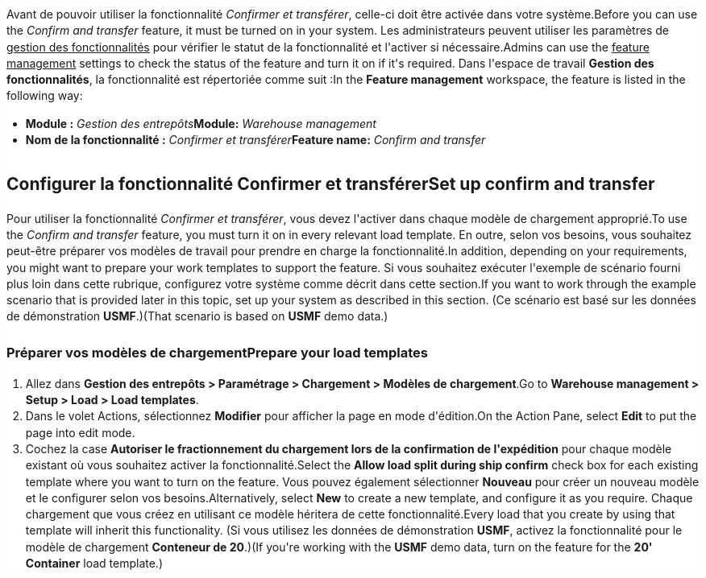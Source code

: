 <span data-ttu-id="5743e-136">Avant de pouvoir utiliser la fonctionnalité *Confirmer et transférer*, celle-ci doit être activée dans votre système.</span><span class="sxs-lookup"><span data-stu-id="5743e-136">Before you can use the *Confirm and transfer* feature, it must be turned on in your system.</span></span> <span data-ttu-id="5743e-137">Les administrateurs peuvent utiliser les paramètres de [gestion des fonctionnalités](../../fin-ops-core/fin-ops/get-started/feature-management/feature-management-overview.md) pour vérifier le statut de la fonctionnalité et l'activer si nécessaire.</span><span class="sxs-lookup"><span data-stu-id="5743e-137">Admins can use the [feature management](../../fin-ops-core/fin-ops/get-started/feature-management/feature-management-overview.md) settings to check the status of the feature and turn it on if it's required.</span></span> <span data-ttu-id="5743e-138">Dans l'espace de travail **Gestion des fonctionnalités**, la fonctionnalité est répertoriée comme suit :</span><span class="sxs-lookup"><span data-stu-id="5743e-138">In the **Feature management** workspace, the feature is listed in the following way:</span></span>

- <span data-ttu-id="5743e-139">**Module :** *Gestion des entrepôts*</span><span class="sxs-lookup"><span data-stu-id="5743e-139">**Module:** *Warehouse management*</span></span>
- <span data-ttu-id="5743e-140">**Nom de la fonctionnalité :** *Confirmer et transférer*</span><span class="sxs-lookup"><span data-stu-id="5743e-140">**Feature name:** *Confirm and transfer*</span></span>

## <a name="set-up-confirm-and-transfer"></a><span data-ttu-id="5743e-141">Configurer la fonctionnalité Confirmer et transférer</span><span class="sxs-lookup"><span data-stu-id="5743e-141">Set up confirm and transfer</span></span>

<span data-ttu-id="5743e-142">Pour utiliser la fonctionnalité *Confirmer et transférer*, vous devez l'activer dans chaque modèle de chargement approprié.</span><span class="sxs-lookup"><span data-stu-id="5743e-142">To use the *Confirm and transfer* feature, you must turn it on in every relevant load template.</span></span> <span data-ttu-id="5743e-143">En outre, selon vos besoins, vous souhaitez peut-être préparer vos modèles de travail pour prendre en charge la fonctionnalité.</span><span class="sxs-lookup"><span data-stu-id="5743e-143">In addition, depending on your requirements, you might want to prepare your work templates to support the feature.</span></span> <span data-ttu-id="5743e-144">Si vous souhaitez exécuter l'exemple de scénario fourni plus loin dans cette rubrique, configurez votre système comme décrit dans cette section.</span><span class="sxs-lookup"><span data-stu-id="5743e-144">If you want to work through the example scenario that is provided later in this topic, set up your system as described in this section.</span></span> <span data-ttu-id="5743e-145">(Ce scénario est basé sur les données de démonstration **USMF**.)</span><span class="sxs-lookup"><span data-stu-id="5743e-145">(That scenario is based on **USMF** demo data.)</span></span>

### <a name="prepare-your-load-templates"></a><span data-ttu-id="5743e-146">Préparer vos modèles de chargement</span><span class="sxs-lookup"><span data-stu-id="5743e-146">Prepare your load templates</span></span>

1. <span data-ttu-id="5743e-147">Allez dans **Gestion des entrepôts \> Paramétrage \> Chargement \> Modèles de chargement**.</span><span class="sxs-lookup"><span data-stu-id="5743e-147">Go to **Warehouse management \> Setup \> Load \> Load templates**.</span></span>
1. <span data-ttu-id="5743e-148">Dans le volet Actions, sélectionnez **Modifier** pour afficher la page en mode d'édition.</span><span class="sxs-lookup"><span data-stu-id="5743e-148">On the Action Pane, select **Edit** to put the page into edit mode.</span></span>
1. <span data-ttu-id="5743e-149">Cochez la case **Autoriser le fractionnement du chargement lors de la confirmation de l'expédition** pour chaque modèle existant où vous souhaitez activer la fonctionnalité.</span><span class="sxs-lookup"><span data-stu-id="5743e-149">Select the **Allow load split during ship confirm** check box for each existing template where you want to turn on the feature.</span></span> <span data-ttu-id="5743e-150">Vous pouvez également sélectionner **Nouveau** pour créer un nouveau modèle et le configurer selon vos besoins.</span><span class="sxs-lookup"><span data-stu-id="5743e-150">Alternatively, select **New** to create a new template, and configure it as you require.</span></span> <span data-ttu-id="5743e-151">Chaque chargement que vous créez en utilisant ce modèle héritera de cette fonctionnalité.</span><span class="sxs-lookup"><span data-stu-id="5743e-151">Every load that you create by using that template will inherit this functionality.</span></span> <span data-ttu-id="5743e-152">(Si vous utilisez les données de démonstration **USMF**, activez la fonctionnalité pour le modèle de chargement **Conteneur de 20**.)</span><span class="sxs-lookup"><span data-stu-id="5743e-152">(If you're working with the **USMF** demo data, turn on the feature for the **20' Container** load template.)</span></span>
